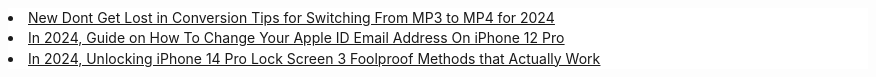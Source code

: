 <li><a href="https://ai-video-apps.techidaily.com/new-dont-get-lost-in-conversion-tips-for-switching-from-mp3-to-mp4-for-2024/"><u>New Dont Get Lost in Conversion Tips for Switching From MP3 to MP4 for 2024</u></a></li>
<li><a href="https://ios-unlock.techidaily.com/in-2024-guide-on-how-to-change-your-apple-id-email-address-on-iphone-12-pro-by-drfone-ios/"><u>In 2024, Guide on How To Change Your Apple ID Email Address On iPhone 12 Pro</u></a></li>
<li><a href="https://ios-unlock.techidaily.com/in-2024-unlocking-iphone-14-pro-lock-screen-3-foolproof-methods-that-actually-work-by-drfone-ios/"><u>In 2024, Unlocking iPhone 14 Pro Lock Screen 3 Foolproof Methods that Actually Work</u></a></li>
</ul></div>

